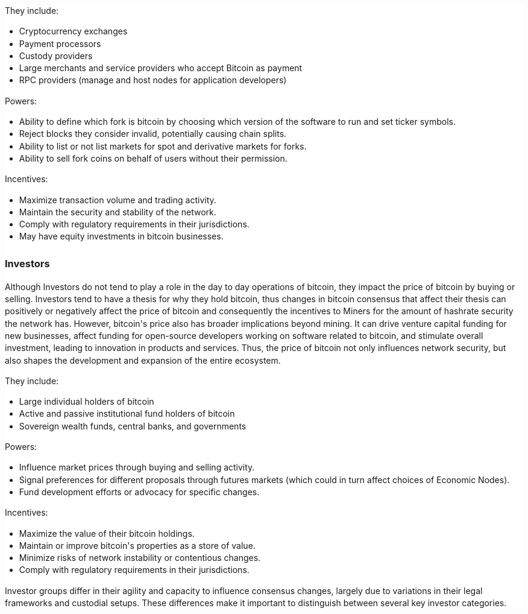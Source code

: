They include:

- Cryptocurrency exchanges
- Payment processors
- Custody providers
- Large merchants and service providers who accept Bitcoin as payment
- RPC providers (manage and host nodes for application developers)

Powers:

- Ability to define which fork is bitcoin by choosing which version of the software to run and set ticker symbols.
- Reject blocks they consider invalid, potentially causing chain splits.
- Ability to list or not list markets for spot and derivative markets for forks.
- Ability to sell fork coins on behalf of users without their permission.

Incentives:

- Maximize transaction volume and trading activity.
- Maintain the security and stability of the network.
- Comply with regulatory requirements in their jurisdictions.
- May have equity investments in bitcoin businesses.

### Investors

Although Investors do not tend to play a role in the day to day operations of bitcoin, they impact the price of bitcoin by buying or selling. Investors tend to have a thesis for why they hold bitcoin, thus changes in bitcoin consensus that affect their thesis can positively or negatively affect the price of bitcoin and consequently the incentives to Miners for the amount of hashrate security the network has. However, bitcoin's price also has broader implications beyond mining. It can drive venture capital funding for new businesses, affect funding for open-source developers working on software related to bitcoin, and stimulate overall investment, leading to innovation in products and services. Thus, the price of bitcoin not only influences network security, but also shapes the development and expansion of the entire ecosystem.

They include:

- Large individual holders of bitcoin
- Active and passive institutional fund holders of bitcoin
- Sovereign wealth funds, central banks, and governments

Powers:

- Influence market prices through buying and selling activity.
- Signal preferences for different proposals through futures markets (which could in turn affect choices of Economic Nodes).
- Fund development efforts or advocacy for specific changes.

Incentives:

- Maximize the value of their bitcoin holdings.
- Maintain or improve bitcoin's properties as a store of value.
- Minimize risks of network instability or contentious changes.
- Comply with regulatory requirements in their jurisdictions.

Investor groups differ in their agility and capacity to influence consensus changes, largely due to variations in their legal frameworks and custodial setups. These differences make it important to distinguish between several key investor categories.
